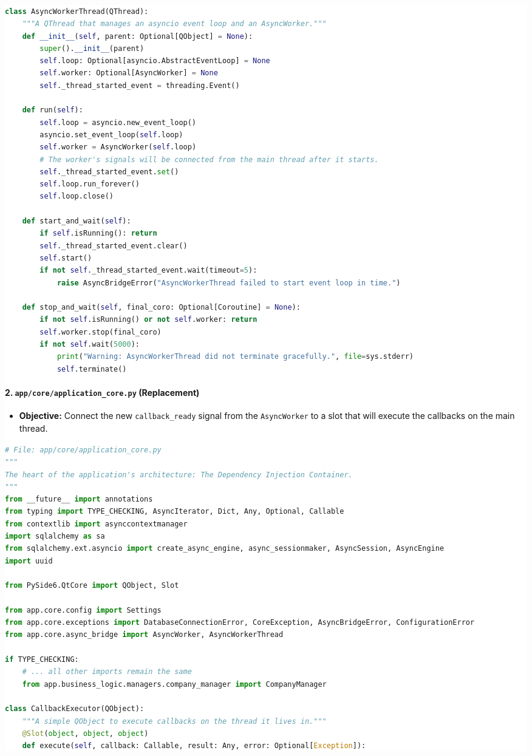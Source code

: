 ```python
class AsyncWorkerThread(QThread):
    """A QThread that manages an asyncio event loop and an AsyncWorker."""
    def __init__(self, parent: Optional[QObject] = None):
        super().__init__(parent)
        self.loop: Optional[asyncio.AbstractEventLoop] = None
        self.worker: Optional[AsyncWorker] = None
        self._thread_started_event = threading.Event()

    def run(self):
        self.loop = asyncio.new_event_loop()
        asyncio.set_event_loop(self.loop)
        self.worker = AsyncWorker(self.loop)
        # The worker's signals will be connected from the main thread after it starts.
        self._thread_started_event.set()
        self.loop.run_forever()
        self.loop.close()

    def start_and_wait(self):
        if self.isRunning(): return
        self._thread_started_event.clear()
        self.start()
        if not self._thread_started_event.wait(timeout=5):
            raise AsyncBridgeError("AsyncWorkerThread failed to start event loop in time.")

    def stop_and_wait(self, final_coro: Optional[Coroutine] = None):
        if not self.isRunning() or not self.worker: return
        self.worker.stop(final_coro)
        if not self.wait(5000):
            print("Warning: AsyncWorkerThread did not terminate gracefully.", file=sys.stderr)
            self.terminate()
```

#### **2. `app/core/application_core.py` (Replacement)**
*   **Objective:** Connect the new `callback_ready` signal from the `AsyncWorker` to a slot that will execute the callbacks on the main thread.

```python
# File: app/core/application_core.py
"""
The heart of the application's architecture: The Dependency Injection Container.
"""
from __future__ import annotations
from typing import TYPE_CHECKING, AsyncIterator, Dict, Any, Optional, Callable
from contextlib import asynccontextmanager
import sqlalchemy as sa
from sqlalchemy.ext.asyncio import create_async_engine, async_sessionmaker, AsyncSession, AsyncEngine
import uuid

from PySide6.QtCore import QObject, Slot

from app.core.config import Settings
from app.core.exceptions import DatabaseConnectionError, CoreException, AsyncBridgeError, ConfigurationError
from app.core.async_bridge import AsyncWorker, AsyncWorkerThread

if TYPE_CHECKING:
    # ... all other imports remain the same
    from app.business_logic.managers.company_manager import CompanyManager

class CallbackExecutor(QObject):
    """A simple QObject to execute callbacks on the thread it lives in."""
    @Slot(object, object, object)
    def execute(self, callback: Callable, result: Any, error: Optional[Exception]):
```